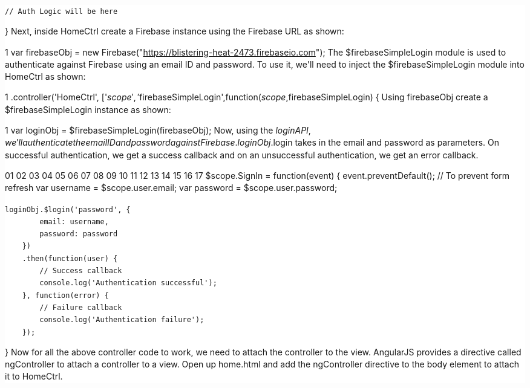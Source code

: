     // Auth Logic will be here
}
Next, inside HomeCtrl create a Firebase instance using the Firebase URL as shown:

1
var firebaseObj = new Firebase("https://blistering-heat-2473.firebaseio.com"); 
The $firebaseSimpleLogin module is used to authenticate against Firebase using an email ID and password. To use it, we'll need to inject the $firebaseSimpleLogin module into HomeCtrl as shown:

1
.controller('HomeCtrl', ['$scope','$firebaseSimpleLogin',function($scope,$firebaseSimpleLogin) {
Using firebaseObj create a $firebaseSimpleLogin instance as shown:

1
var loginObj = $firebaseSimpleLogin(firebaseObj);
Now, using the $login API, we'll authenticate the email ID and password against Firebase. loginObj.$login takes in the email and password as parameters. On successful authentication, we get a success callback and on an unsuccessful authentication, we get an error callback. 

01
02
03
04
05
06
07
08
09
10
11
12
13
14
15
16
17
$scope.SignIn = function(event) {
    event.preventDefault();  // To prevent form refresh
    var username = $scope.user.email;
    var password = $scope.user.password;
     
    loginObj.$login('password', {
            email: username,
            password: password
        })
        .then(function(user) {
            // Success callback
            console.log('Authentication successful');
        }, function(error) {
            // Failure callback
            console.log('Authentication failure');
        });
}
Now for all the above controller code to work, we need to attach the controller to the view. AngularJS provides a directive called ngController to attach a controller to a view. Open up home.html and add the ngController directive to the body element to attach it to HomeCtrl.
